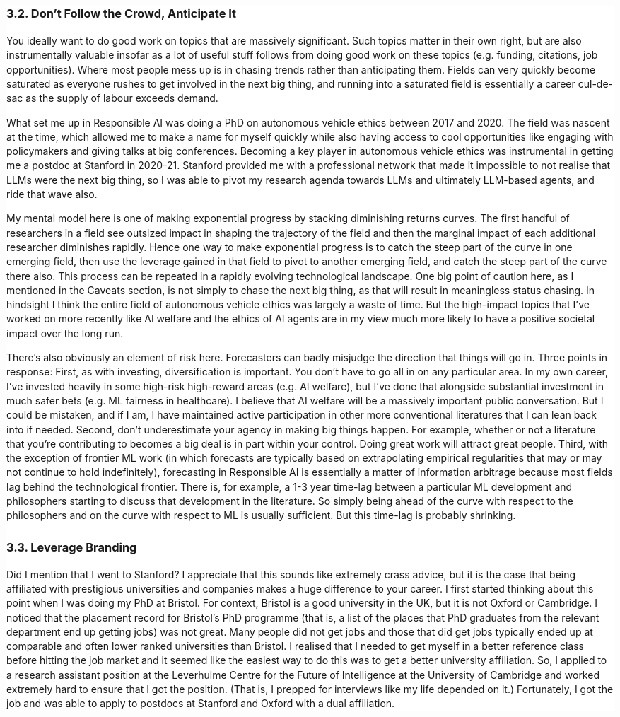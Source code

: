 
<h3 id="section-3.2">3.2. Don’t Follow the Crowd, Anticipate It </h3>

You ideally want to do good work on topics that are massively significant. Such topics matter in their own right, but are also instrumentally valuable insofar as a lot of useful stuff follows from doing good work on these topics (e.g. funding, citations, job opportunities). Where most people mess up is in chasing trends rather than anticipating them. Fields can very quickly become saturated as everyone rushes to get involved in the next big thing, and running into a saturated field is essentially a career cul-de-sac as the supply of labour exceeds demand. 

What set me up in Responsible AI was doing a PhD on autonomous vehicle ethics between 2017 and 2020. The field was nascent at the time, which allowed me to make a name for myself quickly while also having access to cool opportunities like engaging with policymakers and giving talks at big conferences. Becoming a key player in autonomous vehicle ethics was instrumental in getting me a postdoc at Stanford in 2020-21. Stanford provided me with a professional network that made it impossible to not realise that LLMs were the next big thing, so I was able to pivot my research agenda towards LLMs and ultimately LLM-based agents, and ride that wave also.

My mental model here is one of making exponential progress by stacking diminishing returns curves. The first handful of researchers in a field see outsized impact in shaping the trajectory of the field and then the marginal impact of each additional researcher diminishes rapidly. Hence one way to make exponential progress is to catch the steep part of the curve in one emerging field, then use the leverage gained in that field to pivot to another emerging field, and catch the steep part of the curve there also. This process can be repeated in a rapidly evolving technological landscape. One big point of caution here, as I mentioned in the Caveats section, is not simply to chase the next big thing, as that will result in meaningless status chasing. In hindsight I think the entire field of autonomous vehicle ethics was largely a waste of time. But the high-impact topics that I’ve worked on more recently like AI welfare and the ethics of AI agents are in my view much more likely to have a positive societal impact over the long run. 

There’s also obviously an element of risk here. Forecasters can badly misjudge the direction that things will go in. Three points in response: First, as with investing, diversification is important. You don’t have to go all in on any particular area. In my own career, I’ve invested heavily in some high-risk high-reward areas (e.g. AI welfare), but I’ve done that alongside substantial investment in much safer bets (e.g. ML fairness in healthcare). I believe that AI welfare will be a massively important public conversation. But I could be mistaken, and if I am, I have maintained active participation in other more conventional literatures that I can lean back into if needed. Second, don’t underestimate your agency in making big things happen. For example, whether or not a literature that you’re contributing to becomes a big deal is in part within your control. Doing great work will attract great people. Third, with the exception of frontier ML work (in which forecasts are typically based on extrapolating empirical regularities that may or may not continue to hold indefinitely), forecasting in Responsible AI is essentially a matter of information arbitrage because most fields lag behind the technological frontier. There is, for example, a 1-3 year time-lag between a particular ML development and philosophers starting to discuss that development in the literature. So simply being ahead of the curve with respect to the philosophers and on the curve with respect to ML is usually sufficient. But this time-lag is probably shrinking.


<h3 id="section-3.3">3.3. Leverage Branding </h3>

Did I mention that I went to Stanford? I appreciate that this sounds like extremely crass advice, but it is the case that being affiliated with prestigious universities and companies makes a huge difference to your career. I first started thinking about this point when I was doing my PhD at Bristol. For context, Bristol is a good university in the UK, but it is not Oxford or Cambridge. I noticed that the placement record for Bristol’s PhD programme (that is, a list of the places that PhD graduates from the relevant department end up getting jobs) was not great. Many people did not get jobs and those that did get jobs typically ended up at comparable and often lower ranked universities than Bristol. I realised that I needed to get myself in a better reference class before hitting the job market and it seemed like the easiest way to do this was to get a better university affiliation. So, I applied to a research assistant position at the Leverhulme Centre for the Future of Intelligence at the University of Cambridge and worked extremely hard to ensure that I got the position. (That is, I prepped for interviews like my life depended on it.) Fortunately, I got the job and was able to apply to postdocs at Stanford and Oxford with a dual affiliation.
